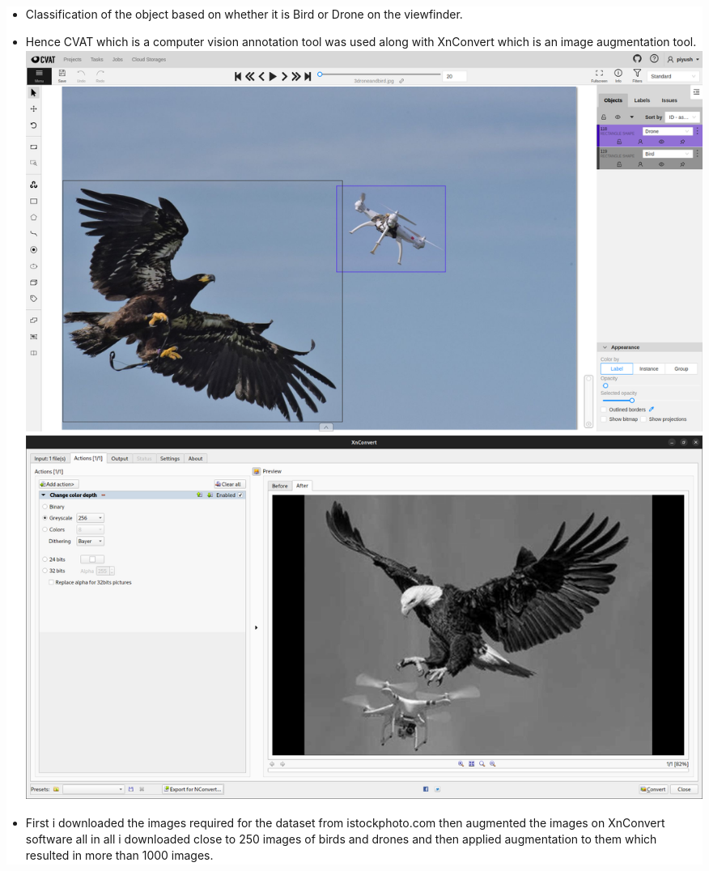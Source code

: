- Classification of the object based on whether it is Bird or Drone on
  the viewfinder.

- Hence CVAT which is a computer vision annotation tool was used along
  with XnConvert which is an image augmentation tool.
![CVAT](https://github.com/f-ate/Drone-vs-Bird/blob/main/Screenshot%20from%202022-08-25%2012-28-06.png)
![CVAT](https://github.com/f-ate/Drone-vs-Bird/blob/main/Screenshot%20from%202022-08-31%2013-30-40.png)
- First i downloaded the images required for the dataset from
  istockphoto.com then augmented the images on XnConvert software all in
  all i downloaded close to 250 images of birds and drones and then
  applied augmentation to them which resulted in more than 1000 images.
